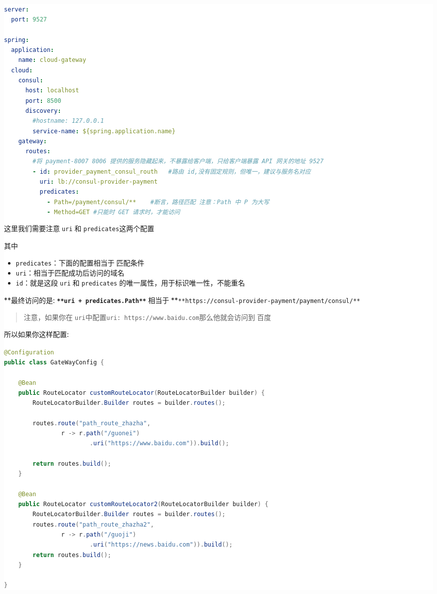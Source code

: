 
```yaml
server:
  port: 9527

spring:
  application:
    name: cloud-gateway
  cloud:
    consul:
      host: localhost
      port: 8500
      discovery:
        #hostname: 127.0.0.1
        service-name: ${spring.application.name}
    gateway:
      routes:
        #将 payment-8007 8006 提供的服务隐藏起来，不暴露给客户端，只给客户端暴露 API 网关的地址 9527
        - id: provider_payment_consul_routh   #路由 id,没有固定规则，但唯一，建议与服务名对应
          uri: lb://consul-provider-payment
          predicates:
            - Path=/payment/consul/**    #断言，路径匹配 注意：Path 中 P 为大写
            - Method=GET #只能时 GET 请求时，才能访问
```

这里我们需要注意 `uri` 和 `predicates`这两个配置

其中

- `predicates`：下面的配置相当于 匹配条件
- `uri`：相当于匹配成功后访问的域名
- `id`：就是这段 `uri` 和 `predicates` 的唯一属性，用于标识唯一性，不能重名

**最终访问的是: **`**uri + predicates.Path**`** 相当于 **`**https://consul-provider-payment/payment/consul/**`

> 注意，如果你在 `uri`中配置`uri: https://www.baidu.com`那么他就会访问到 百度


所以如果你这样配置:

```java
@Configuration
public class GateWayConfig {

    @Bean
    public RouteLocator customRouteLocator(RouteLocatorBuilder builder) {
        RouteLocatorBuilder.Builder routes = builder.routes();

        routes.route("path_route_zhazha",
                r -> r.path("/guonei")
                        .uri("https://www.baidu.com")).build();

        return routes.build();
    }

    @Bean
    public RouteLocator customRouteLocator2(RouteLocatorBuilder builder) {
        RouteLocatorBuilder.Builder routes = builder.routes();
        routes.route("path_route_zhazha2",
                r -> r.path("/guoji")
                        .uri("https://news.baidu.com")).build();
        return routes.build();
    }

}
```

